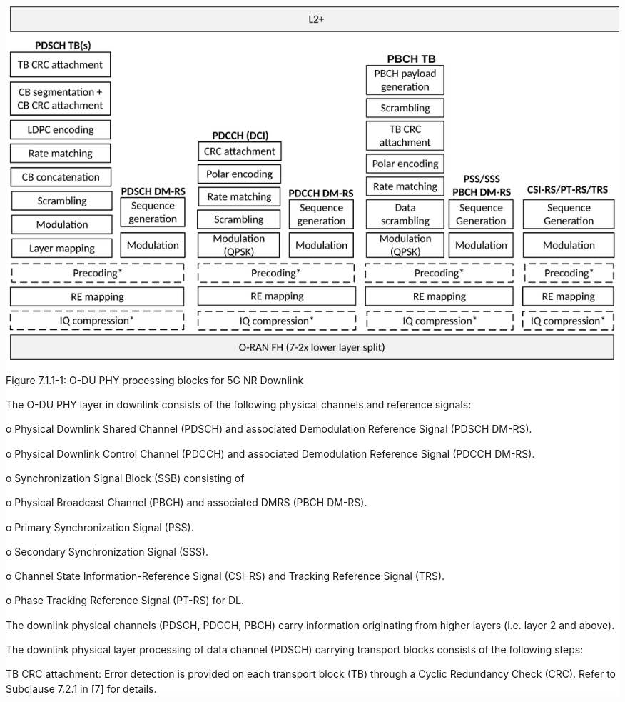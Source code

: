 ![](../assets/images/61fde03cfb72.emf.png)

Figure 7.1.1-1: O-DU PHY processing blocks for 5G NR Downlink

The O-DU PHY layer in downlink consists of the following physical channels and reference signals:

o Physical Downlink Shared Channel (PDSCH) and associated Demodulation Reference Signal (PDSCH DM-RS).

o Physical Downlink Control Channel (PDCCH) and associated Demodulation Reference Signal (PDCCH DM-RS).

o Synchronization Signal Block (SSB) consisting of

o Physical Broadcast Channel (PBCH) and associated DMRS (PBCH DM-RS).

o Primary Synchronization Signal (PSS).

o Secondary Synchronization Signal (SSS).

o Channel State Information-Reference Signal (CSI-RS) and Tracking Reference Signal (TRS).

o Phase Tracking Reference Signal (PT-RS) for DL.

The downlink physical channels (PDSCH, PDCCH, PBCH) carry information originating from higher layers (i.e. layer 2 and above).

The downlink physical layer processing of data channel (PDSCH) carrying transport blocks consists of the following steps:

TB CRC attachment: Error detection is provided on each transport block (TB) through a Cyclic Redundancy Check (CRC). Refer to Subclause 7.2.1 in [7] for details.
